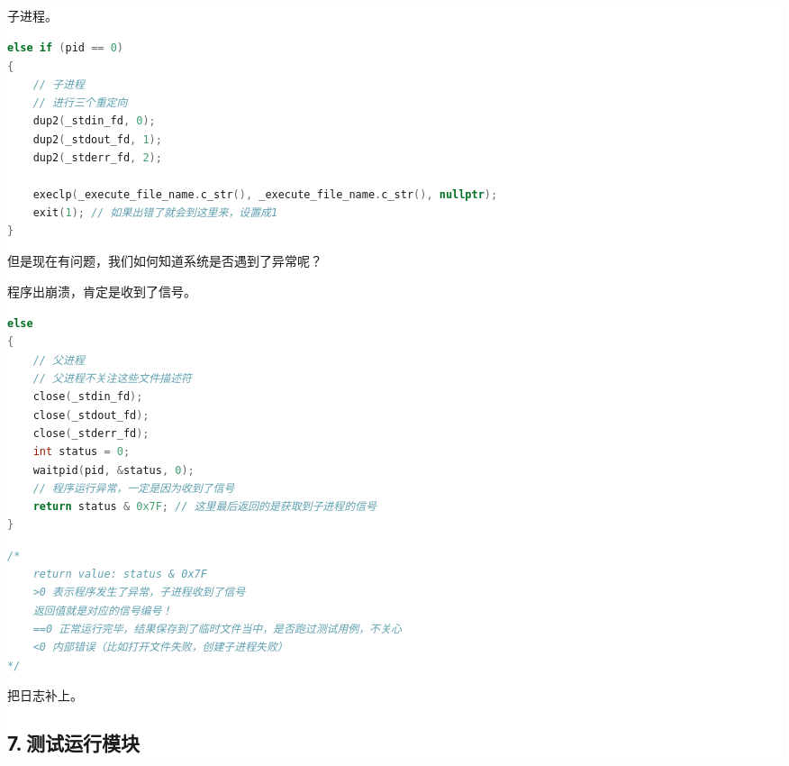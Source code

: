 子进程。

```cpp
else if (pid == 0)
{
    // 子进程
    // 进行三个重定向
    dup2(_stdin_fd, 0);
    dup2(_stdout_fd, 1);   
    dup2(_stderr_fd, 2);   

    execlp(_execute_file_name.c_str(), _execute_file_name.c_str(), nullptr);
    exit(1); // 如果出错了就会到这里来，设置成1
}
```

但是现在有问题，我们如何知道系统是否遇到了异常呢？

程序出崩溃，肯定是收到了信号。

```cpp
else 
{
    // 父进程
    // 父进程不关注这些文件描述符
    close(_stdin_fd);
    close(_stdout_fd);
    close(_stderr_fd);
    int status = 0;
    waitpid(pid, &status, 0);
    // 程序运行异常，一定是因为收到了信号
    return status & 0x7F; // 这里最后返回的是获取到子进程的信号
}
```

```cpp
/*
    return value: status & 0x7F
    >0 表示程序发生了异常，子进程收到了信号
    返回值就是对应的信号编号！
    ==0 正常运行完毕，结果保存到了临时文件当中，是否跑过测试用例，不关心
    <0 内部错误（比如打开文件失败，创建子进程失败）
*/
```

把日志补上。

## 7. 测试运行模块
